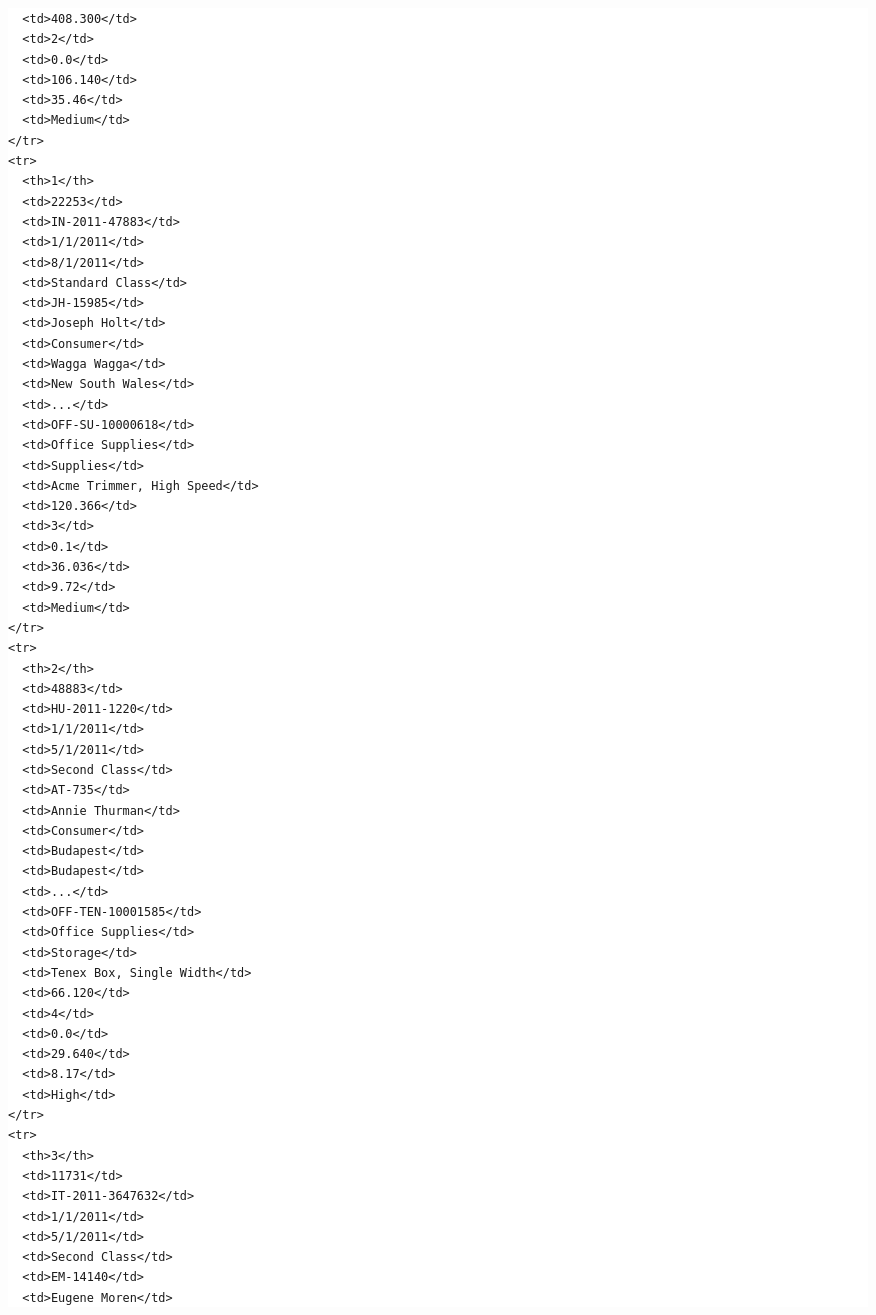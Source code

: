       <td>408.300</td>
      <td>2</td>
      <td>0.0</td>
      <td>106.140</td>
      <td>35.46</td>
      <td>Medium</td>
    </tr>
    <tr>
      <th>1</th>
      <td>22253</td>
      <td>IN-2011-47883</td>
      <td>1/1/2011</td>
      <td>8/1/2011</td>
      <td>Standard Class</td>
      <td>JH-15985</td>
      <td>Joseph Holt</td>
      <td>Consumer</td>
      <td>Wagga Wagga</td>
      <td>New South Wales</td>
      <td>...</td>
      <td>OFF-SU-10000618</td>
      <td>Office Supplies</td>
      <td>Supplies</td>
      <td>Acme Trimmer, High Speed</td>
      <td>120.366</td>
      <td>3</td>
      <td>0.1</td>
      <td>36.036</td>
      <td>9.72</td>
      <td>Medium</td>
    </tr>
    <tr>
      <th>2</th>
      <td>48883</td>
      <td>HU-2011-1220</td>
      <td>1/1/2011</td>
      <td>5/1/2011</td>
      <td>Second Class</td>
      <td>AT-735</td>
      <td>Annie Thurman</td>
      <td>Consumer</td>
      <td>Budapest</td>
      <td>Budapest</td>
      <td>...</td>
      <td>OFF-TEN-10001585</td>
      <td>Office Supplies</td>
      <td>Storage</td>
      <td>Tenex Box, Single Width</td>
      <td>66.120</td>
      <td>4</td>
      <td>0.0</td>
      <td>29.640</td>
      <td>8.17</td>
      <td>High</td>
    </tr>
    <tr>
      <th>3</th>
      <td>11731</td>
      <td>IT-2011-3647632</td>
      <td>1/1/2011</td>
      <td>5/1/2011</td>
      <td>Second Class</td>
      <td>EM-14140</td>
      <td>Eugene Moren</td>